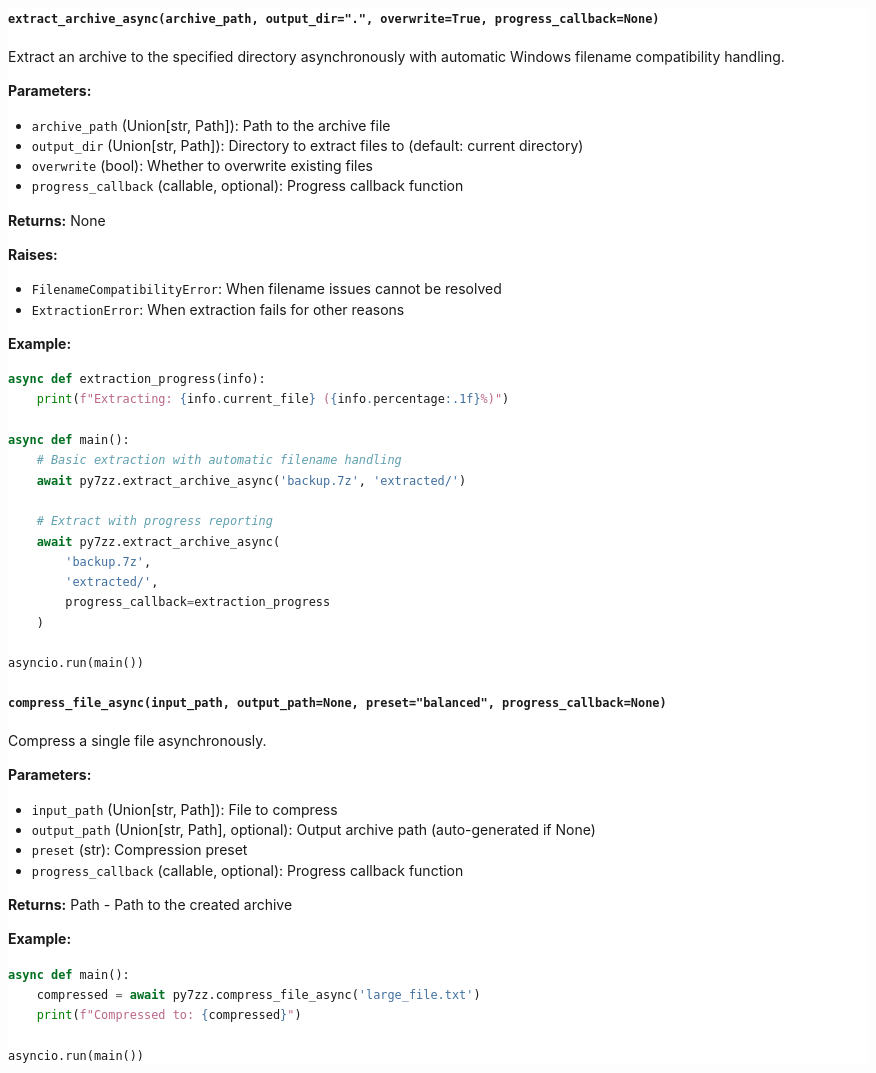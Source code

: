 #### `extract_archive_async(archive_path, output_dir=".", overwrite=True, progress_callback=None)`

Extract an archive to the specified directory asynchronously with automatic Windows filename compatibility handling.

**Parameters:**
- `archive_path` (Union[str, Path]): Path to the archive file
- `output_dir` (Union[str, Path]): Directory to extract files to (default: current directory)
- `overwrite` (bool): Whether to overwrite existing files
- `progress_callback` (callable, optional): Progress callback function

**Returns:** None 

**Raises:**
- `FilenameCompatibilityError`: When filename issues cannot be resolved
- `ExtractionError`: When extraction fails for other reasons

**Example:**
```python
async def extraction_progress(info):
    print(f"Extracting: {info.current_file} ({info.percentage:.1f}%)")

async def main():
    # Basic extraction with automatic filename handling
    await py7zz.extract_archive_async('backup.7z', 'extracted/')
    
    # Extract with progress reporting
    await py7zz.extract_archive_async(
        'backup.7z',
        'extracted/',
        progress_callback=extraction_progress
    )

asyncio.run(main())
```

#### `compress_file_async(input_path, output_path=None, preset="balanced", progress_callback=None)`

Compress a single file asynchronously.

**Parameters:**
- `input_path` (Union[str, Path]): File to compress
- `output_path` (Union[str, Path], optional): Output archive path (auto-generated if None)
- `preset` (str): Compression preset
- `progress_callback` (callable, optional): Progress callback function

**Returns:** Path - Path to the created archive

**Example:**
```python
async def main():
    compressed = await py7zz.compress_file_async('large_file.txt')
    print(f"Compressed to: {compressed}")

asyncio.run(main())
```
